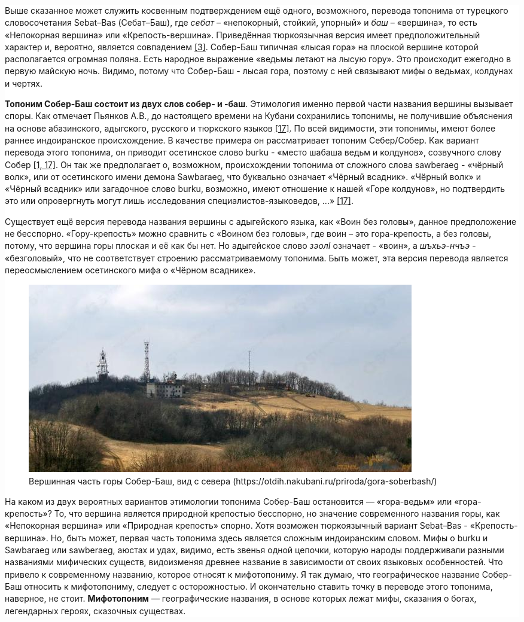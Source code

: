 Выше сказанное может служить косвенным подтверждением ещё одного, возможного, перевода топонима от турецкого словосочетания Sebat–Bas  (Себат–Баш), где _себат_ – «непокорный, стойкий, упорный» и _баш_ – «вершина», то есть «Непокорная вершина» или «Крепость-вершина». Приведённая тюркоязычная версия имеет предположительный характер и, вероятно, является совпадением [[3]](#t43-[3]). Собер-Баш типичная «лысая гора» на плоской вершине которой располагается огромная поляна. Есть народное выражение «ведьмы летают на лысую гору». Это происходит ежегодно в первую майскую ночь. Видимо, потому что Собер-Баш - лысая гора, поэтому с ней связывают мифы о ведьмах, колдунах и чертях.

**Топоним Собер-Баш состоит из двух слов собер- и -баш**. Этимология именно первой части названия вершины вызывает споры. Как отмечает Пьянков А.В., до настоящего времени на Кубани сохранились топонимы, не получившие объяснения на основе абазинского, адыгского, русского и тюркского языков [[17]](#t43-[17]). По всей видимости, эти топонимы, имеют более раннее индоиранское происхождение. В качестве примера он рассматривает топоним Себер/Собер. Как вариант перевода этого топонима, он приводит осетинское слово burku - «место шабаша ведьм и колдунов», созвучного слову Собер [[1, 17]](#t43-[1]). Он так же предполагает о, возможном, происхождении топонима от сложного слова sawberaeg - «чёрный волк», или от осетинского имени демона Sawbaraeg, что буквально означает «Чёрный всадник». «Чёрный волк» и «Чёрный всадник» или загадочное слово burku, возможно, имеют отношение к нашей «Горе колдунов», но подтвердить это или опровергнуть могут лишь исследования специалистов-языковедов, ...»  [[17]](#t43-[17]).

Существует ещё версия перевода названия вершины с адыгейского языка, как «Воин без головы», данное предположение не бесспорно. «Гору-крепость» можно сравнить с «Воином без головы», где воин – это гора-крепость, а без головы, потому, что вершина горы плоская и её как бы нет. Но адыгейское слово _зэолI_ означает - «воин», а _шъхьэ-нчъэ_ - «безголовый», что не соответствует строению рассматриваемому топонима. Быть может, эта версия перевода является переосмыслением осетинского мифа о «Чёрном всаднике».

<figure>
	<a href="/img/toponymy/sober-bash/summit-part-Mount-Sober-Bash-b.jpg" title="Вершинная часть горы Собер-Баш, вид с севера"><img src="/img/toponymy/sober-bash/summit-part-Mount-Sober-Bash.jpg" alt="Вершинная часть горы Собер-Баш, вид с севера" width="640" height="313"/></a>
	<figcaption>Вершинная часть горы Собер-Баш, вид с севера (https://otdih.nakubani.ru/priroda/gora-soberbash/)</figcaption>
</figure>

На каком из двух вероятных вариантов этимологии топонима Собер-Баш остановится — «гора-ведьм» или «гора-крепость»? То, что вершина является природной крепостью бесспорно, но значение современного названия горы, как «Непокорная вершина» или «Природная крепость» спорно. Хотя возможен тюркоязычный вариант Sebat–Bas - «Крепость-вершина». Но, быть может, первая часть топонима здесь является сложным индоиранским словом. Мифы о burku и Sawbaraeg или sawberaeg,  аюстах и удах, видимо, есть звенья одной цепочки, которую народы поддерживали разными названиями мифических существ, видоизменяя древнее название в зависимости от своих языковых особенностей. Что привело к современному названию, которое относят к мифотопониму. Я так думаю, что географическое название Собер-Баш относить к мифотопониму, следует с осторожностью. И окончательно ставить точку в переводе этого топонима, наверное, не стоит. **Мифотопоним** — географические названия, в основе которых лежат мифы, сказания о богах, легендарных героях, сказочных существах.
